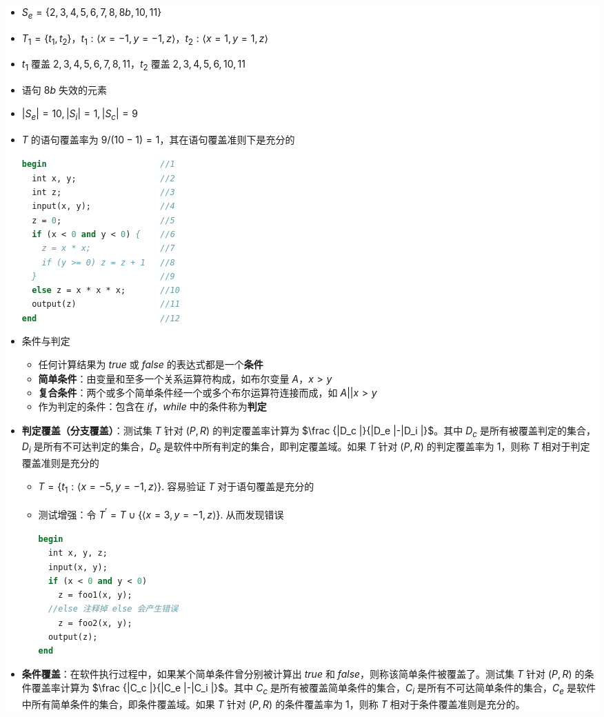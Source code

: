   * $S_e=\{2,3,4,5,6,7,8,8b,10,11\}$                                                                          

  * $T_1 = \{t_1, t_2 \}，t_1:\langle x=-1,y=-1, z \rangle，t_2:\langle x=1,y=1, z \rangle$

  * $t_1$ 覆盖 $2,3,4,5,6,7,8,11$，$t_2$ 覆盖 $2,3,4,5,6,10,11$

  * 语句 $8b$ 失效的元素

  * $|S_e|=10,|S_i|=1,|S_c|=9$

  * $T$ 的语句覆盖率为 $9/(10-1)=1$，其在语句覆盖准则下是充分的

    ```pascal
    begin                       //1
      int x, y;         		//2
      int z;					//3
      input(x, y);				//4
      z = 0;					//5
      if (x < 0 and y < 0) {	//6
        z = x * x;				//7
        if (y >= 0) z = z + 1	//8
      }							//9
      else z = x * x * x;		//10
      output(z)					//11
    end							//12
    ```

* 条件与判定

  * 任何计算结果为 $true$ 或 $false$ 的表达式都是一个**条件**
  * **简单条件**：由变量和至多一个关系运算符构成，如布尔变量 $A$，$x>y$
  * **复合条件**：两个或多个简单条件经一个或多个布尔运算符连接而成，如 $A || x>y$
  * 作为判定的条件：包含在 $if$，$while$ 中的条件称为**判定**

* **判定覆盖（分支覆盖）**：测试集 $T$ 针对 $(P,R)$ 的判定覆盖率计算为 $\frac {|D_c |}{|D_e |-|D_i |}$。其中 $D_c$ 是所有被覆盖判定的集合，$D_i$ 是所有不可达判定的集合，$D_e$ 是软件中所有判定的集合，即判定覆盖域。如果 $T$ 针对 $(P,R)$ 的判定覆盖率为 1，则称 $T$ 相对于判定覆盖准则是充分的 

  * $T = \{t_1:\langle x=-5, y = -1, z \rangle \}$. 容易验证 $T$ 对于语句覆盖是充分的

  * 测试增强：令 $T^\prime = T \cup \{\langle x = 3, y = -1, z \rangle \}$.   从而发现错误

    ```pascal
    begin
      int x, y, z;
      input(x, y);
      if (x < 0 and y < 0)
        z = foo1(x, y);
      //else 注释掉 else 会产生错误
        z = foo2(x, y);
      output(z);
    end
    ```

* **条件覆盖**：在软件执行过程中，如果某个简单条件曾分别被计算出 $true$ 和 $false$，则称该简单条件被覆盖了。测试集 $T$ 针对 $(P,R)$ 的条件覆盖率计算为 $\frac {|C_c |}{|C_e |-|C_i |}$。其中 $C_c$ 是所有被覆盖简单条件的集合，$C_i$ 是所有不可达简单条件的集合，$C_e$ 是软件中所有简单条件的集合，即条件覆盖域。如果 $T$ 针对 $(P,R)$ 的条件覆盖率为 1，则称 $T$ 相对于条件覆盖准则是充分的。

